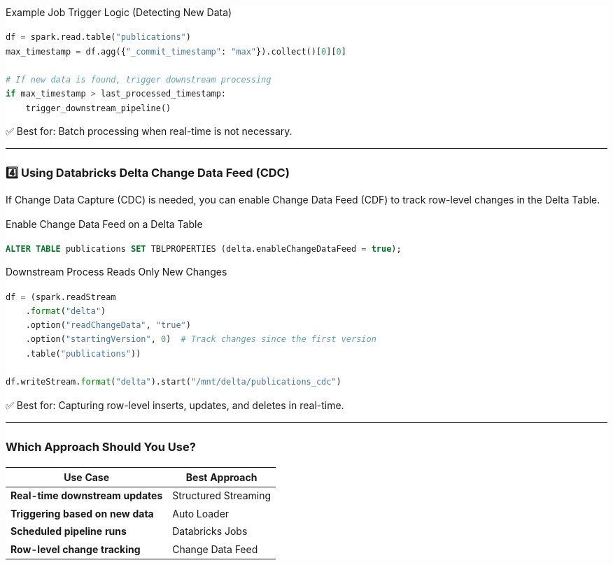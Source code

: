 Example Job Trigger Logic (Detecting New Data)

```python
df = spark.read.table("publications")
max_timestamp = df.agg({"_commit_timestamp": "max"}).collect()[0][0]

# If new data is found, trigger downstream processing
if max_timestamp > last_processed_timestamp:
    trigger_downstream_pipeline()
```
✅ Best for: Batch processing when real-time is not necessary.


---

### 4️⃣ Using Databricks Delta Change Data Feed (CDC)

If Change Data Capture (CDC) is needed, you can enable Change Data Feed (CDF) to track row-level changes in the Delta Table.

Enable Change Data Feed on a Delta Table

```sql
ALTER TABLE publications SET TBLPROPERTIES (delta.enableChangeDataFeed = true);
```


Downstream Process Reads Only New Changes

```python
df = (spark.readStream
    .format("delta")
    .option("readChangeData", "true")
    .option("startingVersion", 0)  # Track changes since the first version
    .table("publications"))

df.writeStream.format("delta").start("/mnt/delta/publications_cdc")
```

✅ Best for: Capturing row-level inserts, updates, and deletes in real-time.


---

### Which Approach Should You Use?

| Use Case                        | Best Approach          |
|----------------------------------|------------------------|
| **Real-time downstream updates** | Structured Streaming   |
| **Triggering based on new data** | Auto Loader            |
| **Scheduled pipeline runs**      | Databricks Jobs        |
| **Row-level change tracking**    | Change Data Feed       |



